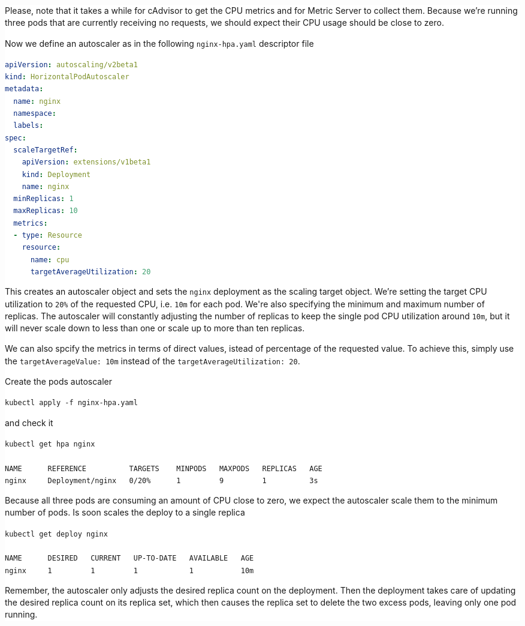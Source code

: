Please, note that it takes a while for cAdvisor to get the CPU metrics and for Metric Server to collect them. Because we’re running three pods that are currently receiving no requests, we should expect their CPU usage should be close to zero.

Now we define an autoscaler as in the following ``nginx-hpa.yaml`` descriptor file

```yaml
apiVersion: autoscaling/v2beta1
kind: HorizontalPodAutoscaler
metadata:
  name: nginx
  namespace:
  labels:
spec:
  scaleTargetRef:
    apiVersion: extensions/v1beta1
    kind: Deployment
    name: nginx
  minReplicas: 1
  maxReplicas: 10
  metrics:
  - type: Resource
    resource:
      name: cpu
      targetAverageUtilization: 20
```

This creates an autoscaler object and sets the ``nginx`` deployment as the scaling target object. We’re setting the target CPU utilization to ``20%`` of the requested CPU, i.e. ``10m`` for each pod. We're also specifying the minimum and maximum number of replicas. The autoscaler will constantly adjusting the number of replicas to keep the single pod CPU utilization around ``10m``, but it will never scale down to less than one or scale up to more than ten replicas.

We can also spcify the metrics in terms of direct values, istead of percentage of the requested value. To achieve this, simply use the ``targetAverageValue: 10m`` instead of the ``targetAverageUtilization: 20``.

Create the pods autoscaler 

    kubectl apply -f nginx-hpa.yaml

and check it

    kubectl get hpa nginx

    NAME      REFERENCE          TARGETS    MINPODS   MAXPODS   REPLICAS   AGE
    nginx     Deployment/nginx   0/20%      1         9         1          3s

Because all three pods are consuming an amount of CPU close to zero, we expect the autoscaler scale them to the minimum number of pods. Is soon scales the deploy to a single replica

    kubectl get deploy nginx

    NAME      DESIRED   CURRENT   UP-TO-DATE   AVAILABLE   AGE
    nginx     1         1         1            1           10m

Remember, the autoscaler only adjusts the desired replica count on the deployment. Then the deployment takes care of updating the desired replica count on its replica set, which then causes the replica set to delete the two excess
pods, leaving only one pod running.
